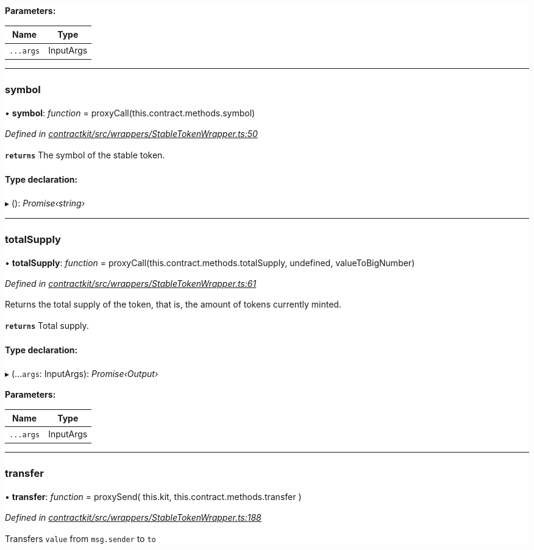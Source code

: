 **Parameters:**

Name | Type |
------ | ------ |
`...args` | InputArgs |

___

###  symbol

• **symbol**: *function* = proxyCall(this.contract.methods.symbol)

*Defined in [contractkit/src/wrappers/StableTokenWrapper.ts:50](https://github.com/celo-org/celo-monorepo/blob/master/packages/contractkit/src/wrappers/StableTokenWrapper.ts#L50)*

**`returns`** The symbol of the stable token.

#### Type declaration:

▸ (): *Promise‹string›*

___

###  totalSupply

• **totalSupply**: *function* = proxyCall(this.contract.methods.totalSupply, undefined, valueToBigNumber)

*Defined in [contractkit/src/wrappers/StableTokenWrapper.ts:61](https://github.com/celo-org/celo-monorepo/blob/master/packages/contractkit/src/wrappers/StableTokenWrapper.ts#L61)*

Returns the total supply of the token, that is, the amount of tokens currently minted.

**`returns`** Total supply.

#### Type declaration:

▸ (...`args`: InputArgs): *Promise‹Output›*

**Parameters:**

Name | Type |
------ | ------ |
`...args` | InputArgs |

___

###  transfer

• **transfer**: *function* = proxySend(
    this.kit,
    this.contract.methods.transfer
  )

*Defined in [contractkit/src/wrappers/StableTokenWrapper.ts:188](https://github.com/celo-org/celo-monorepo/blob/master/packages/contractkit/src/wrappers/StableTokenWrapper.ts#L188)*

Transfers `value` from `msg.sender` to `to`
